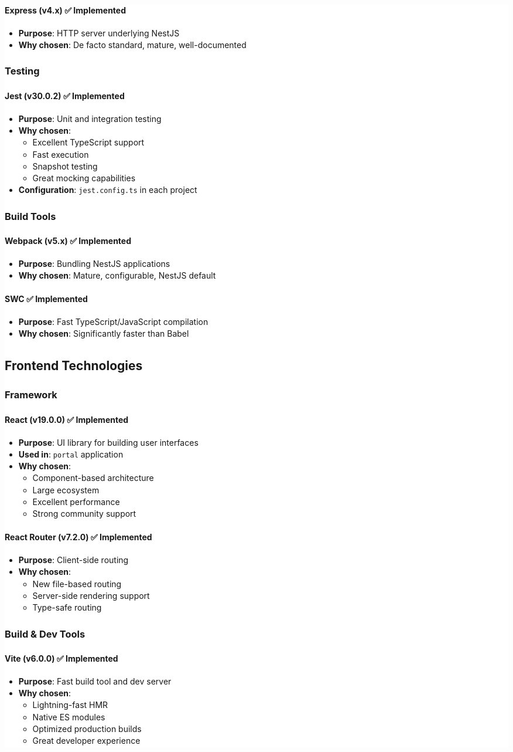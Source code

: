 #### Express (v4.x) ✅ Implemented
- **Purpose**: HTTP server underlying NestJS
- **Why chosen**: De facto standard, mature, well-documented

### Testing

#### Jest (v30.0.2) ✅ Implemented
- **Purpose**: Unit and integration testing
- **Why chosen**:
  - Excellent TypeScript support
  - Fast execution
  - Snapshot testing
  - Great mocking capabilities
- **Configuration**: `jest.config.ts` in each project

### Build Tools

#### Webpack (v5.x) ✅ Implemented
- **Purpose**: Bundling NestJS applications
- **Why chosen**: Mature, configurable, NestJS default

#### SWC ✅ Implemented
- **Purpose**: Fast TypeScript/JavaScript compilation
- **Why chosen**: Significantly faster than Babel

## Frontend Technologies

### Framework

#### React (v19.0.0) ✅ Implemented
- **Purpose**: UI library for building user interfaces
- **Used in**: `portal` application
- **Why chosen**:
  - Component-based architecture
  - Large ecosystem
  - Excellent performance
  - Strong community support

#### React Router (v7.2.0) ✅ Implemented
- **Purpose**: Client-side routing
- **Why chosen**:
  - New file-based routing
  - Server-side rendering support
  - Type-safe routing

### Build & Dev Tools

#### Vite (v6.0.0) ✅ Implemented
- **Purpose**: Fast build tool and dev server
- **Why chosen**:
  - Lightning-fast HMR
  - Native ES modules
  - Optimized production builds
  - Great developer experience
